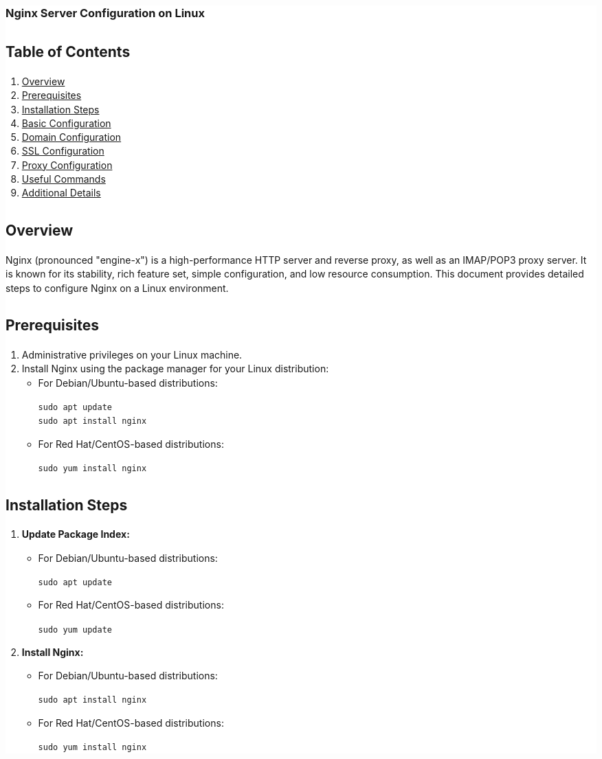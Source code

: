 ### Nginx Server Configuration on Linux

## Table of Contents
1. [Overview](#overview)
2. [Prerequisites](#prerequisites)
3. [Installation Steps](#installation-steps)
4. [Basic Configuration](#basic-configuration)
5. [Domain Configuration](#domain-configuration)
6. [SSL Configuration](#ssl-configuration)
7. [Proxy Configuration](#proxy-configuration)
8. [Useful Commands](#useful-commands)
9. [Additional Details](#additional-details)

## Overview
Nginx (pronounced "engine-x") is a high-performance HTTP server and reverse proxy, as well as an IMAP/POP3 proxy server. It is known for its stability, rich feature set, simple configuration, and low resource consumption. This document provides detailed steps to configure Nginx on a Linux environment.

## Prerequisites
1. Administrative privileges on your Linux machine.
2. Install Nginx using the package manager for your Linux distribution:
   - For Debian/Ubuntu-based distributions:
     ```shell
     sudo apt update
     sudo apt install nginx
     ```
   - For Red Hat/CentOS-based distributions:
     ```shell
     sudo yum install nginx
     ```

## Installation Steps
1. **Update Package Index:**
   - For Debian/Ubuntu-based distributions:
     ```shell
     sudo apt update
     ```
   - For Red Hat/CentOS-based distributions:
     ```shell
     sudo yum update
     ```

2. **Install Nginx:**
   - For Debian/Ubuntu-based distributions:
     ```shell
     sudo apt install nginx
     ```
   - For Red Hat/CentOS-based distributions:
     ```shell
     sudo yum install nginx
     ```
